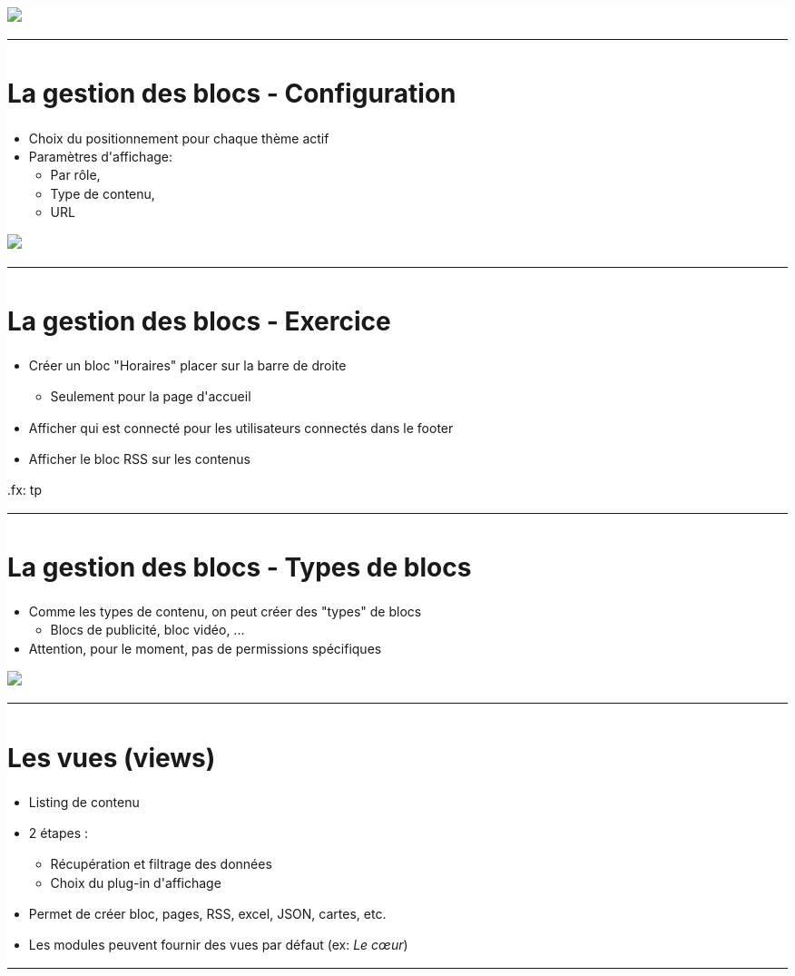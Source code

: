 ![][14]

--------------------------------------------------------------------------------

# La gestion des blocs - Configuration

  * Choix du positionnement pour chaque thème actif
  * Paramètres d'affichage:
    * Par rôle,
    * Type de contenu,
    * URL

![][16]

--------------------------------------------------------------------------------

# La gestion des blocs - Exercice

  * Créer un bloc "Horaires" placer sur la barre de droite
    * Seulement pour la page d'accueil

  * Afficher qui est connecté pour les utilisateurs connectés dans le footer

  * Afficher le bloc RSS sur les contenus

.fx: tp

--------------------------------------------------------------------------------

# La gestion des blocs - Types de blocs

  * Comme les types de contenu, on peut créer des "types" de blocs
    * Blocs de publicité, bloc vidéo, ...
  * Attention, pour le moment, pas de permissions spécifiques
    
![][27]

--------------------------------------------------------------------------------

# Les vues (views)

  * Listing de contenu

  * 2 étapes :
    * Récupération et filtrage des données
    * Choix du plug-in d'affichage

  * Permet de créer bloc, pages, RSS, excel, JSON, cartes, etc.

  * Les modules peuvent fournir des vues par défaut (ex: _Le cœur_)

--------------------------------------------------------------------------------


   [1]: http://drupal.org/
   [2]: http://drupalfr.org/
   [3]: http://drupal.org/requirements
   [5]: http://drupal.org/project/modules
   [6]: img/navigation8.png
   [7]: img/modules8.png
   [8]: img/raccourcis8.png
   [9]: img/permissions8.png
   [13]: img/menu8.png
   [14]: img/regions8.png
   [16]: img/visibilite8.png
   [17]: img/views8.png
   [18]: http://drupal.org/project/themes
   [19]: img/wordpress-logo.png
   [20]: img/joomla-logo.png
   [21]: img/drupal-logo.png
   [22]: img/installed8.png
   [23]: img/panelizer.png
   [24]: img/ds.jpg
   [25]: img/taxonomy8.png
   [26]: img/taxonomy_field8.png
   [27]: img/block_types.png
   [28]: img/install_1_language_selection.png
   [29]: img/install_2_installation_profile.png
   [30]: img/install_3_database_configuration.png
   [31]: img/install_4_module_installation.png
   [32]: img/install_5_site_configuration.png
   [33]: img/install_6_admin_account.png
   [34]: img/install_7_regional_settings.png
   [35]: img/install_8_update_settings.png
   [36]: img/content_moderation_1.png
   [37]: img/content_moderation_2.png
   [39]: img/outside_in.png